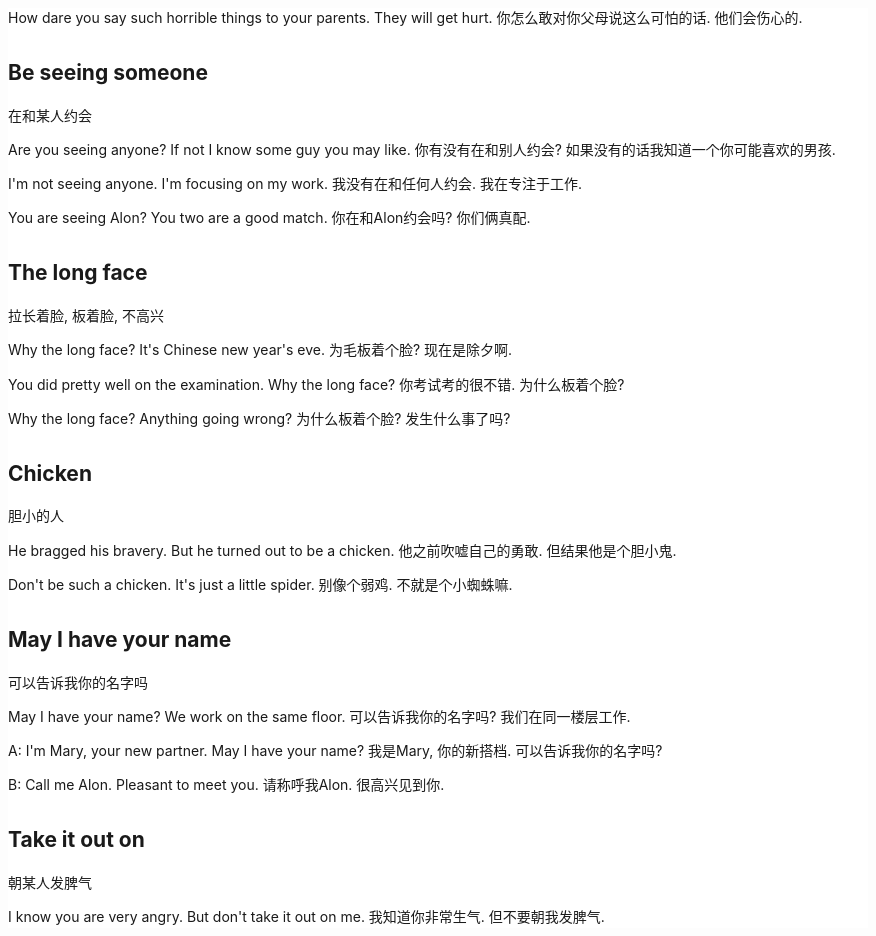 How dare you say such horrible things to your parents. They will get hurt.
你怎么敢对你父母说这么可怕的话. 他们会伤心的.

## Be seeing someone
在和某人约会

Are you seeing anyone? If not I know some guy you may like.
你有没有在和别人约会? 如果没有的话我知道一个你可能喜欢的男孩.

I'm not seeing anyone. I'm focusing on my work.
我没有在和任何人约会. 我在专注于工作.

You are seeing Alon? You two are a good match.
你在和Alon约会吗? 你们俩真配.

## The long face
拉长着脸, 板着脸, 不高兴

Why the long face? It's Chinese new year's eve.
为毛板着个脸? 现在是除夕啊.

You did pretty well on the examination. Why the long face?
你考试考的很不错. 为什么板着个脸?

Why the long face? Anything going wrong?
为什么板着个脸? 发生什么事了吗?

## Chicken
胆小的人

He bragged his bravery. But he turned out to be a chicken.
他之前吹嘘自己的勇敢. 但结果他是个胆小鬼.

Don't be such a chicken. It's just a little spider.
别像个弱鸡. 不就是个小蜘蛛嘛.

## May I have your name
可以告诉我你的名字吗

May I have your name? We work on the same floor.
可以告诉我你的名字吗? 我们在同一楼层工作.

A: I'm Mary, your new partner. May I have your name?
我是Mary, 你的新搭档. 可以告诉我你的名字吗?

B: Call me Alon. Pleasant to meet you.
请称呼我Alon. 很高兴见到你.

## Take it out on
朝某人发脾气

I know you are very angry. But don't take it out on me.
我知道你非常生气. 但不要朝我发脾气.
